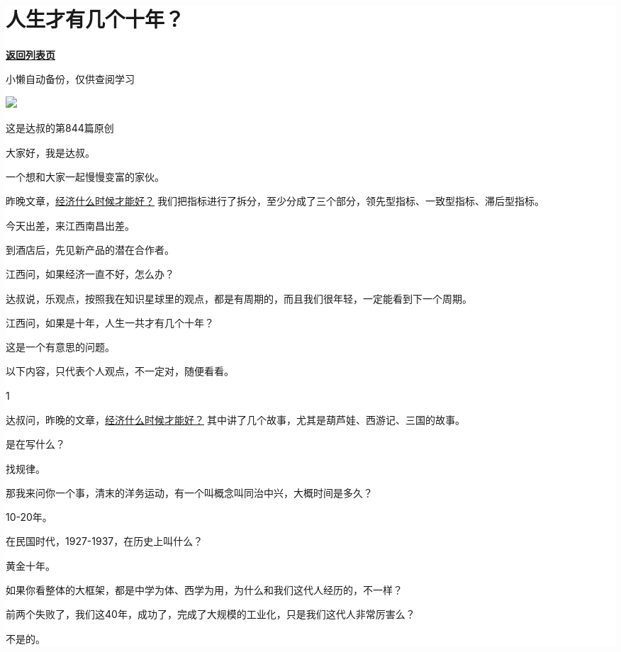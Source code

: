 # 人生才有几个十年？

[**返回列表页**](/gzh/达叔天演论)

小懒自动备份，仅供查阅学习

![](https://mmbiz.qpic.cn/mmbiz_png/7jriahnMs10LZ2ogDTFtMQZnTdcuGiaMUMibDBgE2tztbNrFgPOOlcw8OywDMvswLUTPaKwTPUmT4jJUD2UQaXuqw/640?wx_fmt=png)

这是达叔的第844篇原创

大家好，我是达叔。

一个想和大家一起慢慢变富的家伙。

昨晚文章，[经济什么时候才能好？](http://mp.weixin.qq.com/s?__biz=Mzg2NjYxNTY5NA==&mid=2247485871&idx=1&sn=f42fcdcd9f7cc7bb29a55c7037041498&chksm=ce49614ef93ee858535b1d6903b1d0eb686d6cb11aa69871463dbb11fc1b752ae18a203dfd14&scene=21#wechat_redirect)
我们把指标进行了拆分，至少分成了三个部分，领先型指标、一致型指标、滞后型指标。  

今天出差，来江西南昌出差。

到酒店后，先见新产品的潜在合作者。  

江西问，如果经济一直不好，怎么办？  

达叔说，乐观点，按照我在知识星球里的观点，都是有周期的，而且我们很年轻，一定能看到下一个周期。

江西问，如果是十年，人生一共才有几个十年？  

这是一个有意思的问题。  

以下内容，只代表个人观点，不一定对，随便看看。

  

1

  

达叔问，昨晚的文章，[经济什么时候才能好？](http://mp.weixin.qq.com/s?__biz=Mzg2NjYxNTY5NA==&mid=2247485871&idx=1&sn=f42fcdcd9f7cc7bb29a55c7037041498&chksm=ce49614ef93ee858535b1d6903b1d0eb686d6cb11aa69871463dbb11fc1b752ae18a203dfd14&scene=21#wechat_redirect)
其中讲了几个故事，尤其是葫芦娃、西游记、三国的故事。

是在写什么？  

找规律。  

那我来问你一个事，清末的洋务运动，有一个叫概念叫同治中兴，大概时间是多久？  

10-20年。  

在民国时代，1927-1937，在历史上叫什么？  

黄金十年。  

如果你看整体的大框架，都是中学为体、西学为用，为什么和我们这代人经历的，不一样？

前两个失败了，我们这40年，成功了，完成了大规模的工业化，只是我们这代人非常厉害么？

不是的。
